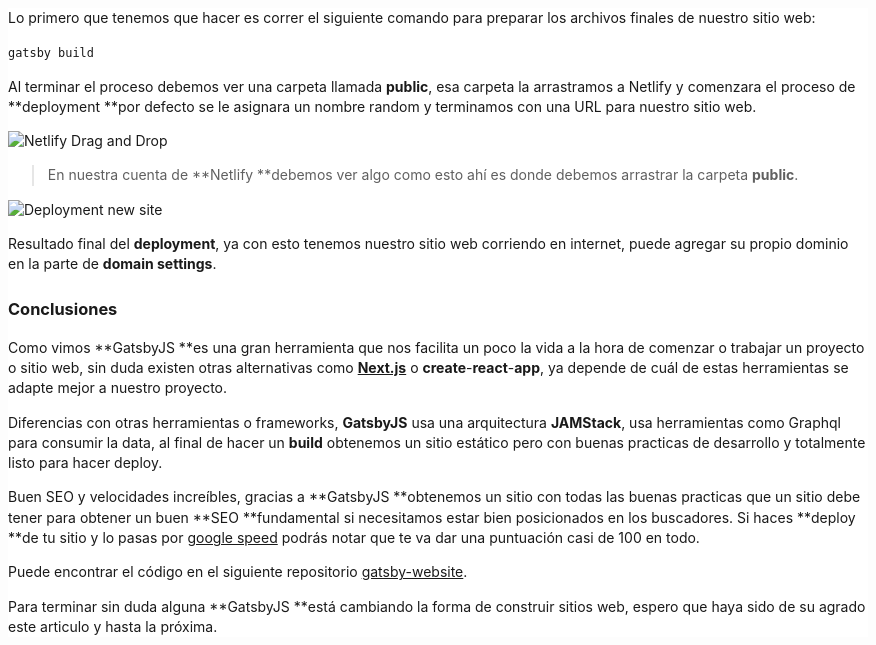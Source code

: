 Lo primero que tenemos que hacer es correr el siguiente comando para preparar los archivos finales de nuestro sitio web:

`gatsby build`

Al terminar el proceso debemos ver una carpeta llamada **public**, esa carpeta la arrastramos a Netlify y comenzara el proceso de **deployment **por defecto se le asignara un nombre random y terminamos con una URL para nuestro sitio web.

![Netlify Drag and Drop](https://res.cloudinary.com/john-serrano/image/upload/v1682886849/John%20Serrano/Blog%20Post/crea-un-sitio-web-con-gatsbyjs-y-react-introduccion/image-7_le5kxh.png)

> En nuestra cuenta de **Netlify **debemos ver algo como esto ahí es donde debemos arrastrar la carpeta **public**.

![Deployment new site](https://res.cloudinary.com/john-serrano/image/upload/v1682886849/John%20Serrano/Blog%20Post/crea-un-sitio-web-con-gatsbyjs-y-react-introduccion/image-8_atyht0.png)

Resultado final del **deployment**, ya con esto tenemos nuestro sitio web corriendo en internet, puede agregar su propio dominio en la parte de **domain settings**.

### Conclusiones

Como vimos **GatsbyJS **es una gran herramienta que nos facilita un poco la vida a la hora de comenzar o trabajar un proyecto o sitio web, sin duda existen otras alternativas como [**Next.js**](https://johnserrano.co/blog/introduccion-a-next-js-el-framework-de-react) o **create**-**react**-**app**, ya depende de cuál de estas herramientas se adapte mejor a nuestro proyecto.

Diferencias con otras herramientas o frameworks, **GatsbyJS** usa una arquitectura **JAMStack**, usa herramientas como Graphql para consumir la data, al final de hacer un **build** obtenemos un sitio estático pero con buenas practicas de desarrollo y totalmente listo para hacer deploy.

Buen SEO y velocidades increíbles, gracias a **GatsbyJS **obtenemos un sitio con todas las buenas practicas que un sitio debe tener para obtener un buen **SEO **fundamental si necesitamos estar bien posicionados en los buscadores. Si haces **deploy **de tu sitio y lo pasas por [google speed](https://developers.google.com/speed/pagespeed/insights/?hl=es) podrás notar que te va dar una puntuación casi de 100 en todo.

Puede encontrar el código en el siguiente repositorio [gatsby-website](https://github.com/blog-johnserrano/gatsby-website).

Para terminar sin duda alguna **GatsbyJS **está cambiando la forma de construir sitios web, espero que haya sido de su agrado este articulo y hasta la próxima.
